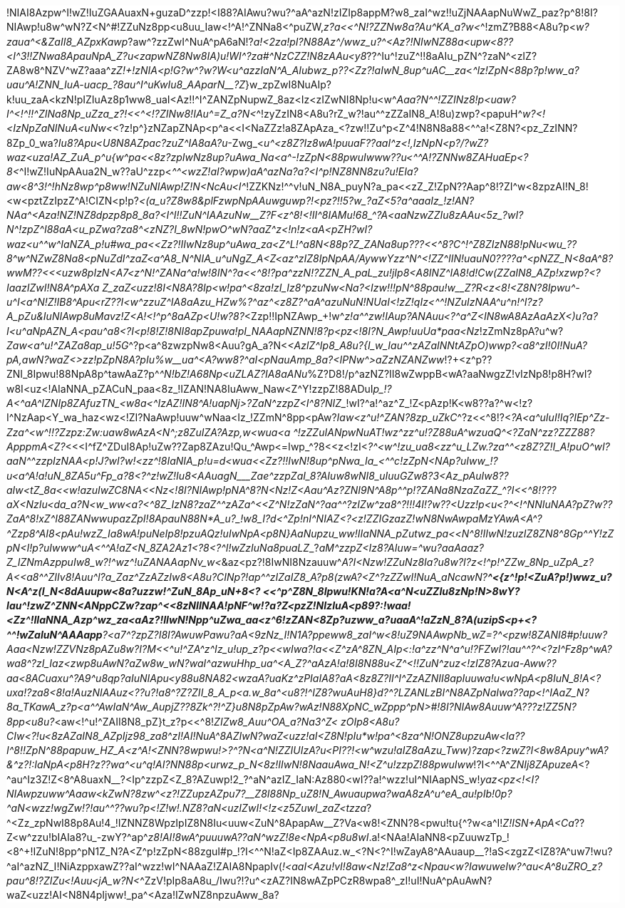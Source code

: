 !NIAI8Azpw^I!wZ!IuZGAAuaxN+guzaD^zzp!<I88?AIAwu?wu?^aA^azN!zIZIp8appM?w8_zaI^wz!!uZjNAAapNuWwZ_paz?p^8!8I?NIAwp!u8w^wN?Z<N^#!ZZuNz8pp<u8uu_Iaw<!^A!^ZNNa8<^puZW,_z?a<<^N!?ZZNw8a?Au^KA_a?w<_^!zmZ?B88<A8u?p<_w?zaua^<&ZaII8_AZpxKawp_?aw^?zzZwI^NuA^pA6aN!?_a!<2za!pI?N88Az^/wwz_u?^<Az?!NIwNZ88a<upw<_8??<I^3!!ZNwa8ApauNpA_Z?u<zapwNZ8Nw8IA)u!WI_^?za#^NzCZZ!N8zAAu<y8_??^Iu^!zuZ^!!8aAIu_pZN^?zaN^<zIZ?ZA8w8^NZV^wZ?aaa^_zZ!+!zNIA<p!G?w^?w?W<u^azzIaN^A_AIubwz_p??<Zz?!aIwN_8up^uAC__za_<_^lz!ZpN<88p?p!ww_a?uau^A!_ZNN_IuA-uacp__?8au^I^uKwIu8_AAparN__?Z_}w_zpZwI8NuAIp?k!uu_zaA<kzN!pIZIuAz8p1ww8_uaI<Az!!^I^ZANZpNupwZ_8az<Iz<zIZwNI8Np!u<w^_Aaa?N^^!ZZINz8!p<uaw?_I_^<!^!!^ZINa8Np_uZza_z?!<<^<!?ZINw8!IAu^=Z_a?N<_^!zyZzIN8<A8u?rZ_w?!au^^zZZaIN8_A!8u)zwp?<papuH^_w?<!<IzNpZaNINuA<uNw<_<?z!p^}zNZapZNAp<p^a<<I<NaZZz!a8ZApAza_<?zw!!Zu^p<Z^4!N8N8a88<^^a!<Z8N?<pz_ZzINN?8Zp_0_wa?_Iu8?Apu<U8N8AZpac?zuZ^IA8aA?u_-Zwg_<_u^<z8Z?Iz8wA!puuaF??aaI^_z<!,IzNpN<p?/?wZ?waz<uza!AZ_ZuA_p^u{w^_pa<<8z?zpIwNz8up?uAwa_Na_<a^-!zZpN<88pwuIwww??u<^^A!?ZNNw8ZAHuaEp_<?8<_^I!wZ!IuNpAAua2N_w??aU^zzp<_^^<wzZ!aI?wpw)aA^azNa?a?<I^p!NZ8NN8zu?u!EIa?aw<8^3!^!hNz8wp^p8ww!NZuNIAwp!Z!N<NcAu<I^_!ZZKNz!^^v!uN_N8A_puyN?a_pa<<zZ_Z!ZpN??Aap^8!?ZI^w<8zpzAI!N_8!<w<pztZzIpzZ^A!CIZN<p!p?*<(a_u?Z8w8&plFzwpNpAAuwguwp?!<pz?!!5?w_?_aZ<5?a_^aaaIz_!z!AN?NAa^<Aza!NZ!NZ8dpzp8p8_8a?<I^I!!ZuN^IAAzuNw__Z?F<z^8!<!II^8IAMu!68_^?A<aaNzwZZIu8zAAu<5z_?wI?N^!zpZ^I88aA<u_pZwa?za8^<zNZ?I_8wN!pwO^wN?aaZ^_z<!n!z<aA<pZH?wI?waz<u^^w^IaNZA_p!u#wa_pa<<Zz?!IIwNz8up^uAwa_za_<Z^L!^a8N<88p?Z_ZANa8up???<<^8?C^!^Z8ZIzN88!pNu<wu_??8^w^NZwZ8Na8<pNuZdI^zaZ<a^A8_N^NIA_u^uNgZ_A<Z<az^zIZ8IpNpAA/AywwYzz^N^<!ZZ^IIN!uauN0?_???a^<pNZZ_N<8aA^_8?wwM??<<<uzw8pIzN<A7<z^N!^ZANa^a!w!8IN_^?a<<^8!?_pa_^zzN!?ZZN_A_paL_zu!jIp8<A8INZ^IA8!d!Cw(ZZaIN8_AZp!xzwp?<?IaazIZwI!N8A^pAXa Z_zaZ<uzz!8I<N8A?8Ip<w!_pa^<8za!zI_Iz8^pzuNw<_Na?<Izw!!!pN^88pau!w__Z?R<z<8!<Z8N?8Ipwu^-u_^_I<a^N!_Z!IB8^Apu<rZ_??I<w^zzuZ^IA8aAzu_HZw%?^az^<z8Z?^_aA^azuNuN!NUaI<!zZ!qIz<_^^!NZuIzNAA^u^n!_^I?z?A_pZu&IuNIAwp8uMavz_!Z<A!<!^p^8aAZp<U!w_?8?*<Zzp!!IpNZAwp_+!w^_z!a^^zw!IAup?ANAuu<?^__a^Z<IN8wA8AzAaAzX<)u?a?I<u^aNpAZN_A<pau^a8_<?I<p!8!Z!8NI8apZpuwa!pI_NAAapNZNN!8?p_<pz<!8I?N_Awp!uuUa*paa<Nz_!zZmNz8pA?u^w?_Zaw<a^u!^ZAZa8ap_u!5G_^?p<a^8zwzpNw8<Auu?gA_a?N<_<AzlZ^Ip8_A8u?{I_w_Iau^^zAZaINNtAZpO)wwp?<a8^_zI!0I!NuA?pA,awN?waZ<>zz!pZpN8A?pIu%w__ua^<A?ww8?^aI<pNauAmp_8a?<IPNw^_>aZzNZANZww_!?+<z^p??ZNI_8Ipwu!88NpA8p^tawAaZ?p^_^N!bZ!A68Np<uZLAZ?IA8aANu_%Z?D8!/p^azNZ?II8wZwppB<wA?aaNwgzZ!vIzNp8!p8H?wI?w8I<uz<!AIaNNA_pZACuN_paa<8z_!IZAN!NA8IuAww_Naw<Z^Y!zzpZ!88ADuI*p_!?A<^aA^IZNIp8ZAfuzTN_<w8a<^IzAZ!IN8^A!uapNj>?ZaN^zzpZ<I^8?NIZ_*!wI?^a!^az^Z_!Z<pAzp!K<w8??a?^w<!z?I^NzAap<Y_wa_haz<wz<!ZI?NaAwp!uuw^wNaa<Iz_!ZZmN^8pp<pAw?_Iaw<z^u!^ZAN?8zp_uZkC_^?z<<^8!?<_?A<a^uIuI!Iq?IEp^Zz-Zza^<w^!!?Zzpz:Zw:uaw8wAzA<N^;z8ZuIZA?Azp,w<wua<a ^!zZZuIANpwNuAT!_wz^zz^u!?Z88uA^wzuaQ^_<?ZaN^zz?ZZZ88?ApppmA<Z?_<<<I^fZ^ZDuI8Ap!uZw??Zap8ZAzu!Qu_^Awp<=Iwp_^?8<<z<!zI<__?^<w^!zu_ua8<zz^u_LZw.?za^^<z8Z?Z!I_A!puO^wI?aaN^_^zzpIzNAA<p!J?wI?w_!<zz^!8IaNIA_p!u=d<wua<<Zz?!!IwN!8up^pNwa_Ia_<^^c!zZpN<NAp?uIww_!?u<a^A!a!uN_8ZA5u^Fp_a?8<?^z!wZ!Iu8<AAuagN___Zae^zzpZaI_8?AIuw8wNI8_uIuuGZw8?3<Az_pAuIw8??aIw<tZ_8a<<w!azuIwZC8NA<<Nz<!8I?NIAwp!pNA^_8?N<Nz_!Z<Aau^Az?ZNI9N^A8p^^p!?ZANa8NzaZaZZ_^?I<<^8!???aX<NzIu<da_a?N<_w_ww_<a?<_^8Z_IzN8?zaZ^^zAZa^<<Z^N!zZaN^?aa^^?zIZw^za8^?!!!4I!?w??<Uzz!p<u<?^<!^NNIuNAA?pZ?w_??ZaA^8!xZ^I88ZANwwupazZpI!8ApauN88N*A_u?_!w8_I?d<^Zp!nI^NIAZ<?<z!_ZZIGzazZ!wN8NwAwpaMzYAwA<A^?^Zzp8^AI8<pAu!wzZ_Ia8wA!puNeIp8!pzuAQz!uIwNpA<p8N}AaNupzu_ww!IIaNNA_pZutwz_pa<<N^8!IIwN!zuzIZ8ZN8^8Gp^^Y!zZpN<I!p?uIwww^uA<^^A!aZ<N_8ZA2Az1__<?8<?^I!wZzIuNa8puaLZ__?_aM^zzpZ<Iz8?AIuw=^wu?aaAaaz?Z_IZNmAzppuIw8_w?!^wz^!uZANAAapNv_w<_&az<pz?!8IwNI8Nzauuw^_A?I<Nzw!ZZuNz8Ia?u8w?_I?z<!^p!^ZZw_8Np_uZpA_z?A<<a8^^ZIIv8!Auu^l?_a_Zaz^ZzAZzIw8<A8u?CINp?!ap^^zIZaIZ8_A?p8(zwA?<_Z^?zZZwI!NuA_aNcawN?__^<{z^!p!<ZuA?p!)wwz_u?N<A^_z(I_N<8dAuupw<_8a?uzzw!^ZuN_8Ap_uN+8_<? <<^p^_Z8N_8Ipwu!KN!a?A<a^N<uZZIu8zNp!N>8wY?Iau^!zwZ^ZNN<ANppCZw_?zap^<<8zNIINAA!pNF^w!?a?Z<pzZ!NIzIuA<p89?:!waa!<Zz^!IIaNNA_Azp^wz_za<aAz?!IIwN!Npp^uZwa_aa_<z^6!zZAN<8Zp?uzww_a?uaaA^!aZzN_8?A(uzipS<p+<?^^!wZaIuN^AAAapp__?<a7^?zpZ?I8I?AwuwPawu?_aA<9zNz_I!N1A?ppeww8_zaI^w<8!uZ9NAAwpNb_wZ_=?^<pzw!8ZANI8#p!uuw?_Aaa<Nzw!ZZVNz8pAZu8w?_I?M<<^u!^ZA^z^Iz_u!up_z?p<<wIwa?!a<<Z^zA^8ZN_AIp<:!a^zz^N^a^u!?FZwI?!au^^?^_<?zI_^Fz8p^wA?wa8^?zI_Iaz<_zwp8uAwN?_aZw8w_wN?waI^azwuHhp_ua^<A_Z__?^aAzA!a!8I8N88u<Z^<!!ZuN^zuz<!zIZ8?Azua-Aww??aa<8ACuaxu_^?A9^u8qp?aIuNIApu<y88u8NA82<wzaA?uaKz^zPIaIA8?aA<8z8Z?II^I^ZzAZNII8apIuuwa!u<wNpA<p8IuN_8!A<?uxa_!?za8<8!a!AuzNIAAuz<??u?!a8^?Z?ZII_8_A_p<a._w_8a^<u8?!^IZ8?wuAuH8}d?^?LZANLzBI^N8AZpNaIwa??ap<!^IAaZ_N?8a_TKawA_z?p<a^^AwIaN^Aw_AupjZ_??8Zk^?!^Z}u8N8pZpAw?wAz!N88XpNC_wZppp^pN>#!8I?NIAw8Auuw^_A?_??z_!ZZ5N?8pp<u8u?_<aw<!^u!^ZAII8N8_pZ}t_z?p<<^8!_ZIZw8_Auu^OA_a?Na3^Z< zOIp8<A8u?CIw<?!_u<8zAZaIN8_AZpIjz98_za8^_zI!AI!NuA^8AZIwN?waZ<uzz!aI<Z8N!pIu*w!_pa^<8za^N!ONZ8upzuAw<_Ia??I^8!!ZpN^88papuw_HZ_A<z^A!<ZNN?8wpwu!>?_^?N<a^N!_ZZIUIzA?u<PI_??!<w^wzu!aIZ8aAzu_Tww)?zap<?zwZ?I<8w8Apuy^wA__?&^_z?!:IaNpA<p8H?z??wa^<u^q!AI?NN88p<urwz_p_N<8z_!IIwN!8NaauAwa_N_!<Z^u!zzpZ!88pwuIww_!?I<^^A^_ZNIj8ZApuzeA_<?^au^Iz3Z!Z<8^A8uaxN__?<Ip^zzpZ<Z_8?AZuwp!2_?^aN^azIZ_IaN:Az880<wI??a!^wzz!uI^NIAapNS_w!_yaz<pz<!<I?NIAwpzuww^_Aaaw<kZwN?8zw^<z?!ZZupzAZpu7?__Z8I88Np_uZ8!N_Awuaupwa?waA8zA^u^eA_au!pIb!0p?^aN<wzz!wgZw!?!au^^??wu?p<_!Z!w!.NZ8?aN<uzIZwI!<!z<z5ZuwI_zaZ<tzza_?^<Zz_zpNwI88p8Au!4_!IZNNZ8WpzIpIZ8N8Iu<uuw<ZuN^8ApapAw__Z?Va<w8!<ZNN?8<pwu!tu{^?w<a^I!_Z!ISN+ApA<Ca_??Z<w^zzu!bIAIa8?u_-zwY?^ap^_z8!AI!8wA^puuuwA??aN^wzZ!8e<NpA<p8u8wI_.a!<NAa!AIaNN8<pZuuwzTp_!<8^+!IZuN!8pp^pN1Z_N?A<Z^p!zZpN<88zguI#p_!?I<^^N!aZ<Ip8ZAAuz.w_<?N<?^I!wZayA8^AAuaup__?!aS<zgzZ<IZ8?A^uw7!wu?^aI^azNZ_I!NiAzppxawZ??aI^wzz!wI^NAAaZ!ZAIA8NpapIv(_!<aaI<Azu!vI!_8aw<Nz_!Za8^z<Npau<w?_IawuweIw_?^au<A^8uZRO_z?pau^8!?ZIZu<!Auu<jA_w?N<_^ZzV!pIp8aA8u_/Iwu?!?u^<zAZ?IN8wAZpPCzR8wpa8^_zI!uI!NuA^pAuAwN?waZ<uzz!AI<N8N4pIjww!_pa^<Aza!IZwNZ8npzuAww_8a?